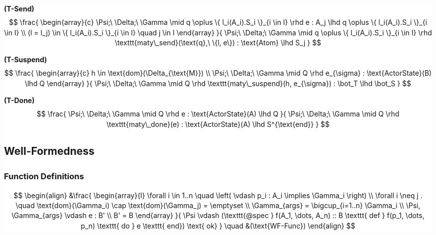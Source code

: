 **(T-Send)**
$$
\frac{
  \begin{array}{c}
    \Psi;\ \Delta;\ \Gamma \mid q \oplus \{ l_i(A_i).S_i \}_{i \in I} \rhd e : A_j \lhd q \oplus \{ l_i(A_i).S_i \}_{i \in I} \\
    (l = l_j) \in \{ l_i(A_i).S_i \}_{i \in I} \quad j \in I
  \end{array}
}{
  \Psi;\ \Delta;\ \Gamma \mid q \oplus \{ l_i(A_i).S_i \}_{i \in I} \rhd \texttt{maty\_send}(\text{q},\ \{l, e\}) : \text{Atom} \lhd S_j
}
$$

**(T-Suspend)**
$$
\frac{
  \begin{array}{c}
    h \in \text{dom}(\Delta_{\text{M}}) \\
    \Psi;\ \Delta;\ \Gamma \mid Q \rhd e_{\sigma} : \text{ActorState}(B) \lhd Q
  \end{array}
}{
  \Psi;\ \Delta;\ \Gamma \mid Q \rhd \texttt{maty\_suspend}(h, e_{\sigma}) : \bot_T \lhd \bot_S
}
$$

**(T-Done)**
$$
\frac{
  \Psi;\ \Delta;\ \Gamma \mid Q \rhd e : \text{ActorState}(A) \lhd Q
}{
  \Psi;\ \Delta;\ \Gamma \mid Q \rhd \texttt{maty\_done}(e) : \text{ActorState}(A) \lhd S^{\text{end}}
}
$$




## Well-Formedness

### Function Definitions

$$
\begin{align}
&\frac{
  \begin{array}{l}
  \forall i \in 1..n \quad \left( \vdash p_i : A_i \implies \Gamma_i \right) \\
  \forall i \neq j . \quad \text{dom}(\Gamma_i) \cap \text{dom}(\Gamma_j) = \emptyset \\
  \Gamma_{args} = \bigcup_{i=1..n} \Gamma_i \\
  \Psi, \Gamma_{args} \vdash e : B' \\
  B' = B
  \end{array}
}{
  \Psi \vdash (\texttt{@spec } f(A_1, \dots, A_n) :: B \texttt{ def } f(p_1, \dots, p_n) \texttt{ do } e \texttt{ end}) \text{ ok}
}
\quad &(\text{WF-Func})
\end{align}
$$
